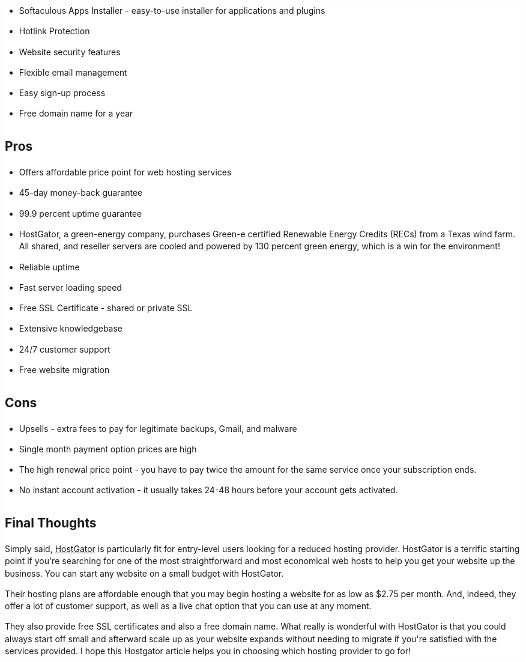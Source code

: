 - Softaculous Apps Installer - easy-to-use installer for applications and plugins

- Hotlink Protection

- Website security features

- Flexible email management

- Easy sign-up process

- Free domain name for a year

## Pros

- Offers affordable price point for web hosting services

- 45-day money-back guarantee

- 99.9 percent uptime guarantee

- HostGator, a green-energy company, purchases Green-e certified Renewable Energy Credits (RECs) from a Texas wind farm. All shared, and reseller servers are cooled and powered by 130 percent green energy, which is a win for the environment!

- Reliable uptime

- Fast server loading speed

- Free SSL Certificate - shared or private SSL

- Extensive knowledgebase

- 24/7 customer support

- Free website migration

## Cons

- Upsells - extra fees to pay for legitimate backups, Gmail, and malware

- Single month payment option prices are high

- The high renewal price point - you have to pay twice the amount for the same service once your subscription ends.

- No instant account activation - it usually takes 24-48 hours before your account gets activated.

## Final Thoughts

Simply said, [HostGator](https://serp.ly/hostgator) is particularly fit for entry-level users looking for a reduced hosting provider. HostGator is a terrific starting point if you're searching for one of the most straightforward and most economical web hosts to help you get your website up the business. You can start any website on a small budget with HostGator. 

Their hosting plans are affordable enough that you may begin hosting a website for as low as $2.75 per month. And, indeed, they offer a lot of customer support, as well as a live chat option that you can use at any moment. 

They also provide free SSL certificates and also a free domain name. What really is wonderful with HostGator is that you could always start off small and afterward scale up as your website expands without needing to migrate if you're satisfied with the services provided. I hope this Hostgator article helps you in choosing which hosting provider to go for!
